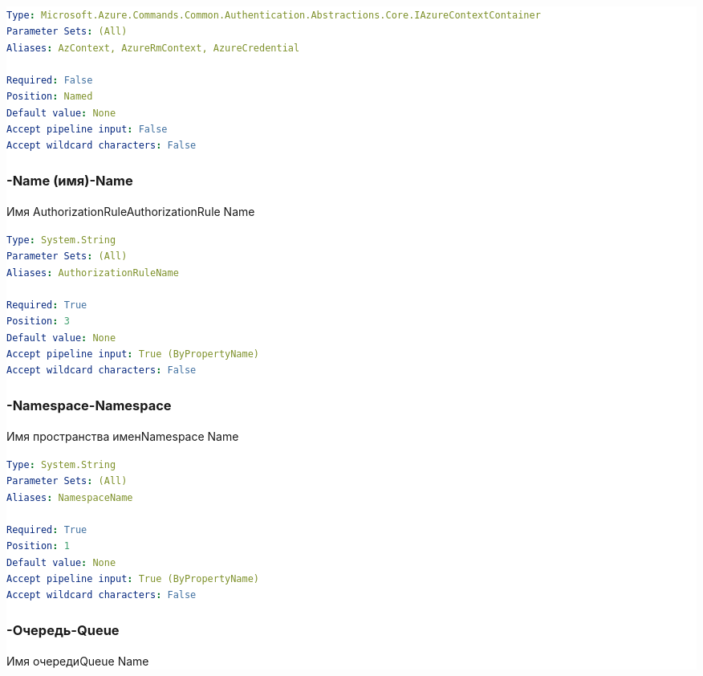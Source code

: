 ```yaml
Type: Microsoft.Azure.Commands.Common.Authentication.Abstractions.Core.IAzureContextContainer
Parameter Sets: (All)
Aliases: AzContext, AzureRmContext, AzureCredential

Required: False
Position: Named
Default value: None
Accept pipeline input: False
Accept wildcard characters: False
```

### <span data-ttu-id="7b9e1-125">-Name (имя)</span><span class="sxs-lookup"><span data-stu-id="7b9e1-125">-Name</span></span>
<span data-ttu-id="7b9e1-126">Имя AuthorizationRule</span><span class="sxs-lookup"><span data-stu-id="7b9e1-126">AuthorizationRule Name</span></span>

```yaml
Type: System.String
Parameter Sets: (All)
Aliases: AuthorizationRuleName

Required: True
Position: 3
Default value: None
Accept pipeline input: True (ByPropertyName)
Accept wildcard characters: False
```

### <span data-ttu-id="7b9e1-127">-Namespace</span><span class="sxs-lookup"><span data-stu-id="7b9e1-127">-Namespace</span></span>
<span data-ttu-id="7b9e1-128">Имя пространства имен</span><span class="sxs-lookup"><span data-stu-id="7b9e1-128">Namespace Name</span></span>

```yaml
Type: System.String
Parameter Sets: (All)
Aliases: NamespaceName

Required: True
Position: 1
Default value: None
Accept pipeline input: True (ByPropertyName)
Accept wildcard characters: False
```

### <span data-ttu-id="7b9e1-129">-Очередь</span><span class="sxs-lookup"><span data-stu-id="7b9e1-129">-Queue</span></span>
<span data-ttu-id="7b9e1-130">Имя очереди</span><span class="sxs-lookup"><span data-stu-id="7b9e1-130">Queue Name</span></span>
